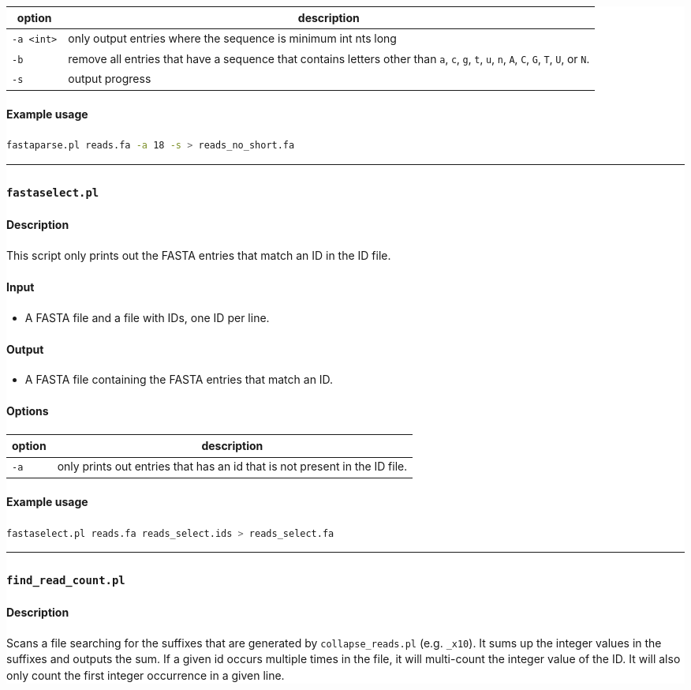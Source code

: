| option     | description                                                    |
|------------|----------------------------------------------------------------|
| `‑a <int>` | only output entries where the sequence is minimum int nts long |
| `‑b`       | remove all entries that have a sequence that contains letters other than `a`, `c`, `g`, `t`, `u`, `n`, `A`, `C`, `G`, `T`, `U`, or `N`. |
| `‑s`       | output progress                                                |

#### Example usage

```sh
fastaparse.pl reads.fa -a 18 -s > reads_no_short.fa
```

---


### `fastaselect.pl`

#### Description

This script only prints out the FASTA entries that match an ID in the ID file.

#### Input

* A FASTA file and a file with IDs, one ID per line.

#### Output

* A FASTA file containing the FASTA entries that match an ID.

#### Options

| option | description                                                        |
|--------|--------------------------------------------------------------------|
| `‑a`   | only prints out entries that has an id that is not present in the ID file. |

#### Example usage

```sh
fastaselect.pl reads.fa reads_select.ids > reads_select.fa
```

---


### `find_read_count.pl`

#### Description

Scans a file searching for the suffixes that are generated by
`collapse_reads.pl` (e.g. `_x10`).
It sums up the integer values in the suffixes and outputs the sum. If a given
id occurs multiple times in the file, it will multi-count the integer value of
the ID. It will also only count the first integer occurrence in a given line.
